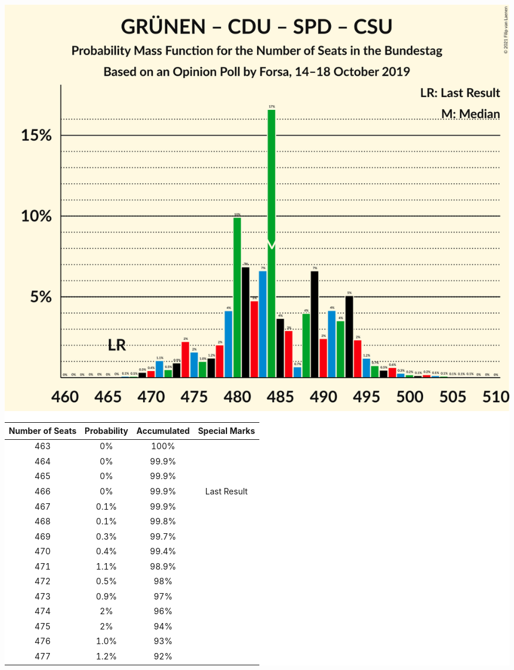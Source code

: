 ![Graph with seats probability mass function not yet produced](2019-10-18-Forsa-coalitions-seats-pmf-grünen–cdu–spd–csu.png "Seats Probability Mass Function")

| Number of Seats | Probability | Accumulated | Special Marks |
|:---------------:|:-----------:|:-----------:|:-------------:|
| 463 | 0% | 100% |  |
| 464 | 0% | 99.9% |  |
| 465 | 0% | 99.9% |  |
| 466 | 0% | 99.9% | Last Result |
| 467 | 0.1% | 99.9% |  |
| 468 | 0.1% | 99.8% |  |
| 469 | 0.3% | 99.7% |  |
| 470 | 0.4% | 99.4% |  |
| 471 | 1.1% | 98.9% |  |
| 472 | 0.5% | 98% |  |
| 473 | 0.9% | 97% |  |
| 474 | 2% | 96% |  |
| 475 | 2% | 94% |  |
| 476 | 1.0% | 93% |  |
| 477 | 1.2% | 92% |  |